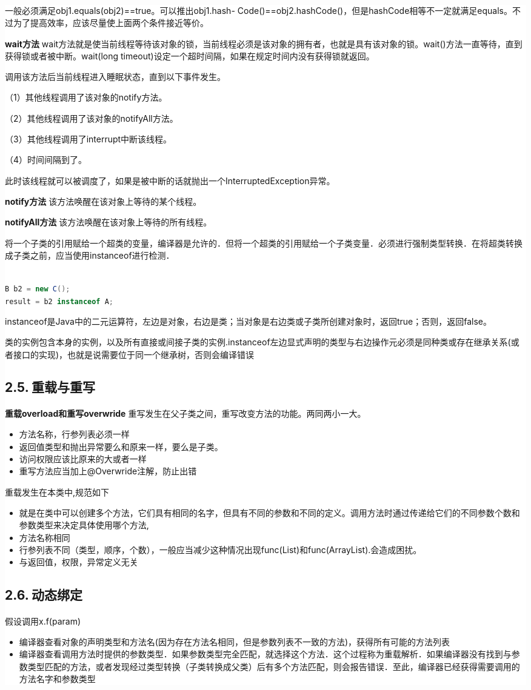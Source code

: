 一般必须满足obj1.equals(obj2)==true。可以推出obj1.hash- Code()==obj2.hashCode()，但是hashCode相等不一定就满足equals。不过为了提高效率，应该尽量使上面两个条件接近等价。

**wait方法**
wait方法就是使当前线程等待该对象的锁，当前线程必须是该对象的拥有者，也就是具有该对象的锁。wait()方法一直等待，直到获得锁或者被中断。wait(long timeout)设定一个超时间隔，如果在规定时间内没有获得锁就返回。

调用该方法后当前线程进入睡眠状态，直到以下事件发生。

（1）其他线程调用了该对象的notify方法。

（2）其他线程调用了该对象的notifyAll方法。

（3）其他线程调用了interrupt中断该线程。

（4）时间间隔到了。

此时该线程就可以被调度了，如果是被中断的话就抛出一个InterruptedException异常。

**notify方法**
该方法唤醒在该对象上等待的某个线程。

**notifyAll方法**
该方法唤醒在该对象上等待的所有线程。


将一个子类的引用赋给一个超类的变量，编译器是允许的．但将一个超类的引用赋给一个子类变量．必须进行强制类型转换．在将超类转换成子类之前，应当使用instanceof进行检测．
```java

B b2 = new C();
result = b2 instanceof A;

```
instanceof是Java中的二元运算符，左边是对象，右边是类；当对象是右边类或子类所创建对象时，返回true；否则，返回false。

类的实例包含本身的实例，以及所有直接或间接子类的实例.instanceof左边显式声明的类型与右边操作元必须是同种类或存在继承关系(或者接口的实现)，也就是说需要位于同一个继承树，否则会编译错误

## 2.5. 重载与重写


**重载overload和重写overwride**
重写发生在父子类之间，重写改变方法的功能。两同两小一大。
* 方法名称，行参列表必须一样
* 返回值类型和抛出异常要么和原来一样，要么是子类。
* 访问权限应该比原来的大或者一样
* 重写方法应当加上@Overwride注解，防止出错

重载发生在本类中,规范如下
* 就是在类中可以创建多个方法，它们具有相同的名字，但具有不同的参数和不同的定义。调用方法时通过传递给它们的不同参数个数和参数类型来决定具体使用哪个方法,
* 方法名称相同
* 行参列表不同（类型，顺序，个数），一般应当减少这种情况出现func(List)和func(ArrayList).会造成困扰。
* 与返回值，权限，异常定义无关

## 2.6. 动态绑定

假设调用x.f(param)
* 编译器查看对象的声明类型和方法名(因为存在方法名相同，但是参数列表不一致的方法)，获得所有可能的方法列表
* 编译器查看调用方法时提供的参数类型．如果参数类型完全匹配，就选择这个方法．这个过程称为重载解析．如果编译器没有找到与参数类型匹配的方法，或者发现经过类型转换（子类转换成父类）后有多个方法匹配，则会报告错误．至此，编译器已经获得需要调用的方法名字和参数类型
